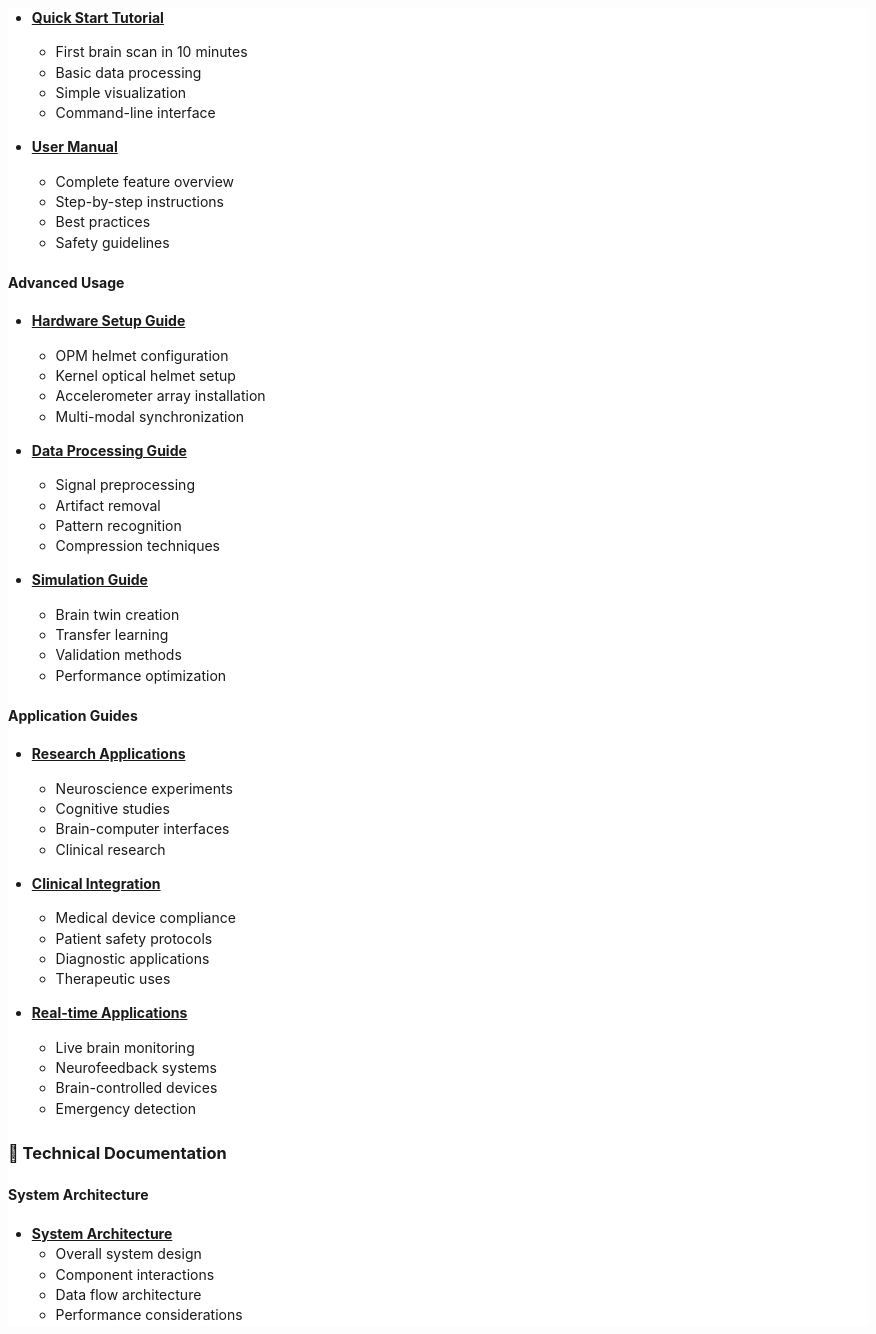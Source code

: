 - **[Quick Start Tutorial](guides/quickstart.md)**
  - First brain scan in 10 minutes
  - Basic data processing
  - Simple visualization
  - Command-line interface

- **[User Manual](guides/user_manual.md)**
  - Complete feature overview
  - Step-by-step instructions
  - Best practices
  - Safety guidelines

#### Advanced Usage
- **[Hardware Setup Guide](guides/hardware_setup.md)**
  - OPM helmet configuration
  - Kernel optical helmet setup
  - Accelerometer array installation
  - Multi-modal synchronization

- **[Data Processing Guide](guides/data_processing.md)**
  - Signal preprocessing
  - Artifact removal
  - Pattern recognition
  - Compression techniques

- **[Simulation Guide](guides/simulation.md)**
  - Brain twin creation
  - Transfer learning
  - Validation methods
  - Performance optimization

#### Application Guides
- **[Research Applications](guides/research_applications.md)**
  - Neuroscience experiments
  - Cognitive studies
  - Brain-computer interfaces
  - Clinical research

- **[Clinical Integration](guides/clinical_integration.md)**
  - Medical device compliance
  - Patient safety protocols
  - Diagnostic applications
  - Therapeutic uses

- **[Real-time Applications](guides/realtime_applications.md)**
  - Live brain monitoring
  - Neurofeedback systems
  - Brain-controlled devices
  - Emergency detection

### 🔧 Technical Documentation

#### System Architecture
- **[System Architecture](technical/system_architecture.md)**
  - Overall system design
  - Component interactions
  - Data flow architecture
  - Performance considerations
